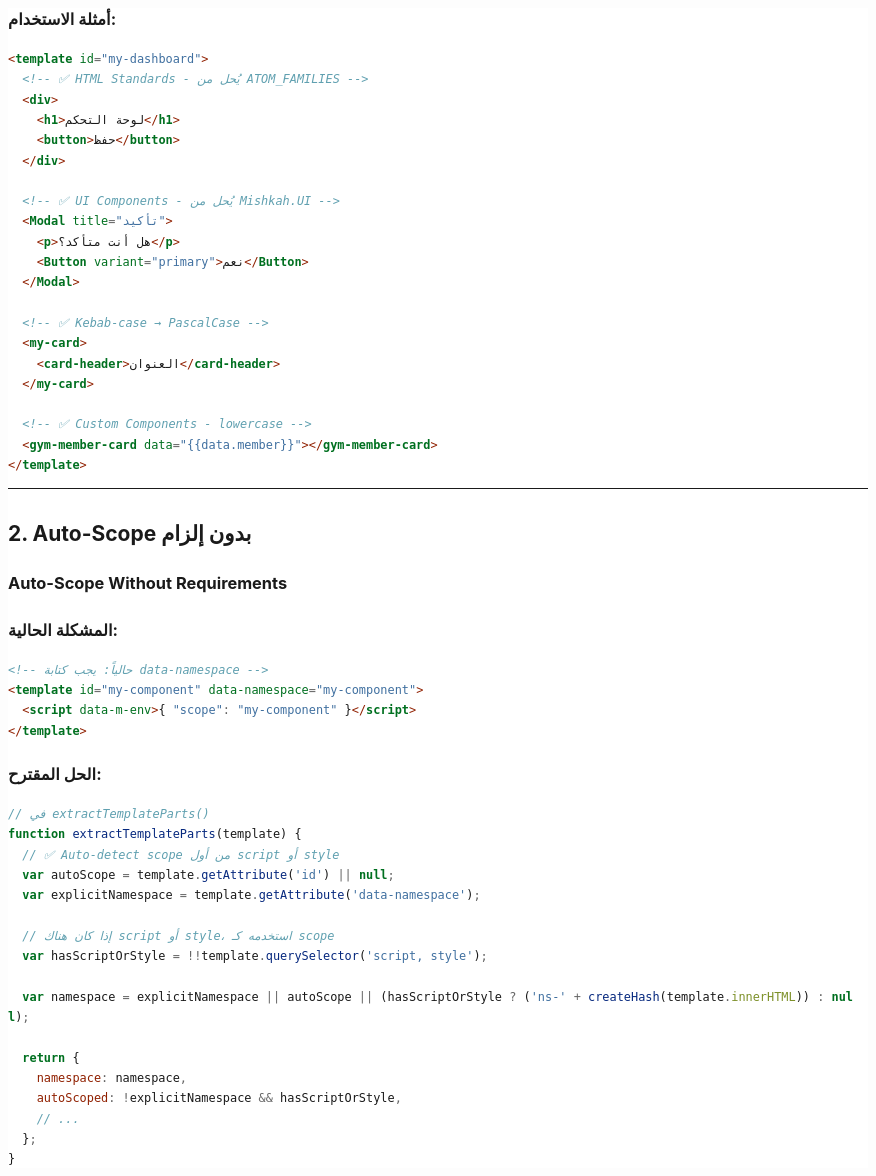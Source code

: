 ### أمثلة الاستخدام:

```html
<template id="my-dashboard">
  <!-- ✅ HTML Standards - يُحل من ATOM_FAMILIES -->
  <div>
    <h1>لوحة التحكم</h1>
    <button>حفظ</button>
  </div>

  <!-- ✅ UI Components - يُحل من Mishkah.UI -->
  <Modal title="تأكيد">
    <p>هل أنت متأكد؟</p>
    <Button variant="primary">نعم</Button>
  </Modal>

  <!-- ✅ Kebab-case → PascalCase -->
  <my-card>
    <card-header>العنوان</card-header>
  </my-card>

  <!-- ✅ Custom Components - lowercase -->
  <gym-member-card data="{{data.member}}"></gym-member-card>
</template>
```

---

## 2. Auto-Scope بدون إلزام
### Auto-Scope Without Requirements

### المشكلة الحالية:

```html
<!-- حالياً: يجب كتابة data-namespace -->
<template id="my-component" data-namespace="my-component">
  <script data-m-env>{ "scope": "my-component" }</script>
</template>
```

### الحل المقترح:

```javascript
// في extractTemplateParts()
function extractTemplateParts(template) {
  // ✅ Auto-detect scope من أول script أو style
  var autoScope = template.getAttribute('id') || null;
  var explicitNamespace = template.getAttribute('data-namespace');

  // إذا كان هناك script أو style، استخدمه كـ scope
  var hasScriptOrStyle = !!template.querySelector('script, style');

  var namespace = explicitNamespace || autoScope || (hasScriptOrStyle ? ('ns-' + createHash(template.innerHTML)) : null);

  return {
    namespace: namespace,
    autoScoped: !explicitNamespace && hasScriptOrStyle,
    // ...
  };
}
```
